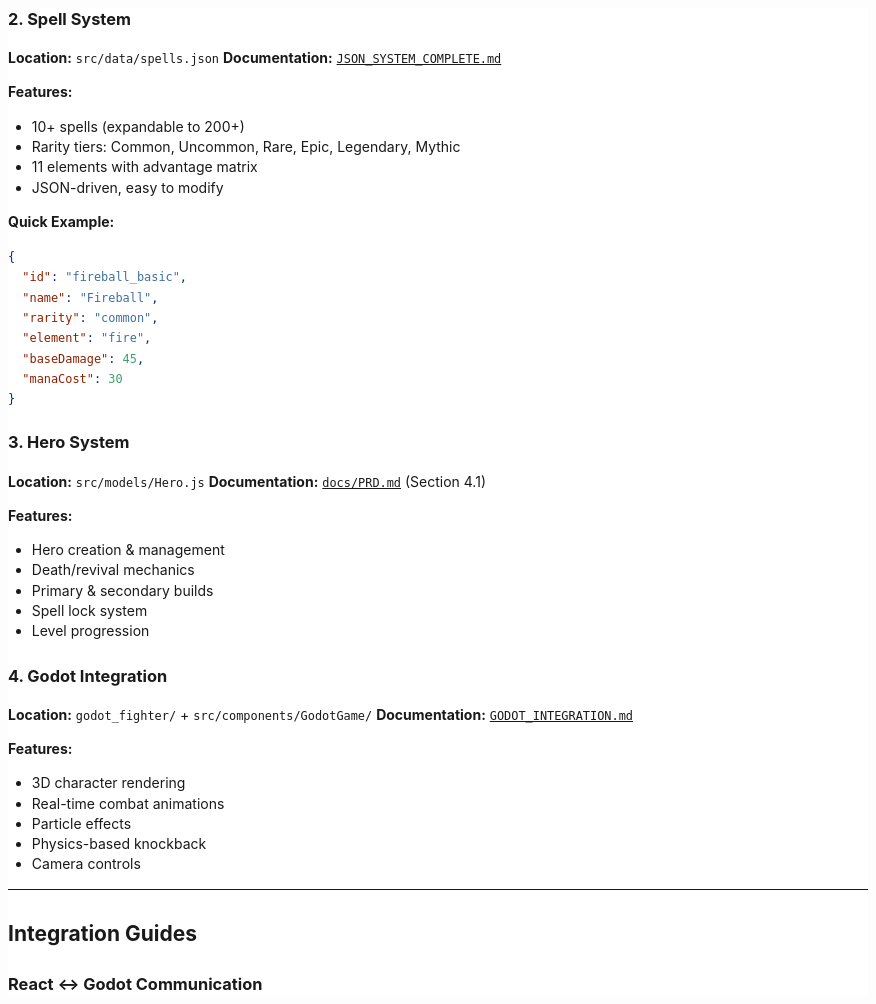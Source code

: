 ### 2. Spell System

**Location:** `src/data/spells.json`
**Documentation:** [`JSON_SYSTEM_COMPLETE.md`](./JSON_SYSTEM_COMPLETE.md)

**Features:**
- 10+ spells (expandable to 200+)
- Rarity tiers: Common, Uncommon, Rare, Epic, Legendary, Mythic
- 11 elements with advantage matrix
- JSON-driven, easy to modify

**Quick Example:**
```json
{
  "id": "fireball_basic",
  "name": "Fireball",
  "rarity": "common",
  "element": "fire",
  "baseDamage": 45,
  "manaCost": 30
}
```

### 3. Hero System

**Location:** `src/models/Hero.js`
**Documentation:** [`docs/PRD.md`](./docs/PRD.md) (Section 4.1)

**Features:**
- Hero creation & management
- Death/revival mechanics
- Primary & secondary builds
- Spell lock system
- Level progression

### 4. Godot Integration

**Location:** `godot_fighter/` + `src/components/GodotGame/`
**Documentation:** [`GODOT_INTEGRATION.md`](./GODOT_INTEGRATION.md)

**Features:**
- 3D character rendering
- Real-time combat animations
- Particle effects
- Physics-based knockback
- Camera controls

---

## Integration Guides

### React ↔ Godot Communication
